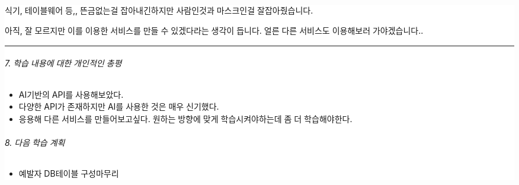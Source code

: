   식기, 테이블웨어 등,, 뜬금없는걸 잡아내긴하지만 사람인것과 마스크인걸 잘잡아줬습니다.

  아직, 잘 모르지만 이를 이용한 서비스를 만들 수 있겠다라는 생각이 듭니다. 얼른 다른 서비스도 이용해보러 가야겠습니다..

---

###### 7. 학습 내용에 대한 개인적인 총평

- AI기반의 API를 사용해보았다.
- 다양한 API가 존재하지만 AI를 사용한 것은 매우 신기했다.
- 응용해 다른 서비스를 만들어보고싶다. 원하는 방향에 맞게 학습시켜야하는데 좀 더 학습해야한다.

###### 8. 다음 학습 계획

- 예발자 DB테이블 구성마무리